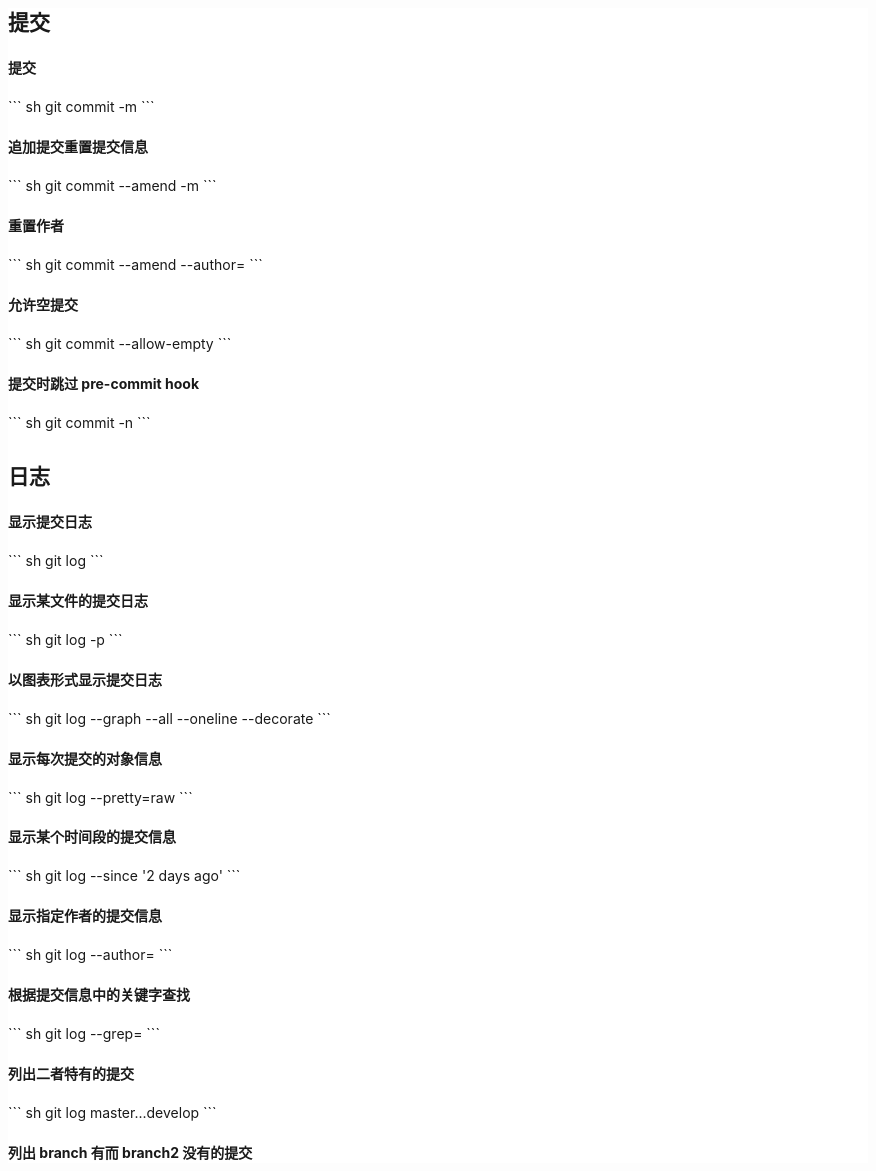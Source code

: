 <h2>提交</h2>
<div id="15-0"></div>
<h4>提交</h4>
``` sh
git commit -m <message>
```
<div id="15-1"></div>
<h4>追加提交重置提交信息</h4>
``` sh
git commit --amend -m <message>
```
<div id="15-2"></div>
<h4>重置作者</h4>
``` sh
git commit --amend --author=<mail> 
```
<div id="15-3"></div>
<h4>允许空提交</h4>
``` sh
git commit --allow-empty
```
<div id="15-4"></div>
<h4>提交时跳过 pre-commit hook</h4>
``` sh
git commit -n
```
<h2>日志</h2>
<div id="16-0"></div>
<h4>显示提交日志</h4>
``` sh
git log
```
<div id="16-1"></div>
<h4>显示某文件的提交日志</h4>
``` sh
git log -p <file>
```
<div id="16-2"></div>
<h4>以图表形式显示提交日志</h4>
``` sh
git log --graph --all --oneline --decorate
```
<div id="16-3"></div>
<h4>显示每次提交的对象信息</h4>
``` sh
git log --pretty=raw
```
<div id="16-4"></div>
<h4>显示某个时间段的提交信息</h4>
``` sh
git log --since '2 days ago'
```
<div id="16-5"></div>
<h4>显示指定作者的提交信息</h4>
``` sh
git log --author=<author>
```
<div id="16-6"></div>
<h4>根据提交信息中的关键字查找</h4>
``` sh
git log --grep=<keyword>
```
<div id="16-7"></div>
<h4>列出二者特有的提交</h4>
``` sh
git log master...develop
```
<div id="16-8"></div>
<h4>列出 branch 有而 branch2 没有的提交</h4>
